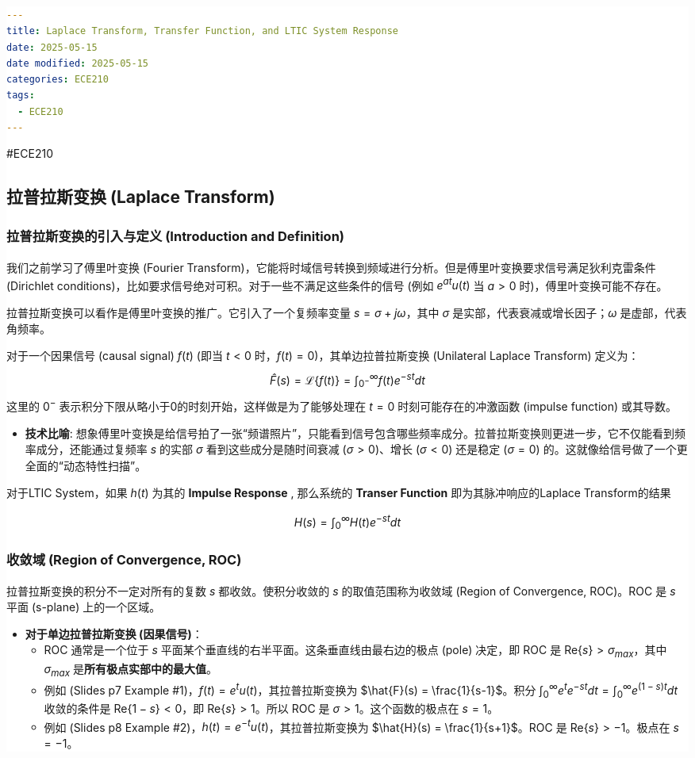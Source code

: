 ```yaml
---
title: Laplace Transform, Transfer Function, and LTIC System Response
date: 2025-05-15
date modified: 2025-05-15
categories: ECE210
tags:
  - ECE210
---
```


#ECE210 


## 拉普拉斯变换 (Laplace Transform)

### 拉普拉斯变换的引入与定义 (Introduction and Definition)


我们之前学习了傅里叶变换 (Fourier Transform)，它能将时域信号转换到频域进行分析。但是傅里叶变换要求信号满足狄利克雷条件 (Dirichlet conditions)，比如要求信号绝对可积。对于一些不满足这些条件的信号 (例如 $e^{at}u(t)$ 当 $a>0$ 时)，傅里叶变换可能不存在。

拉普拉斯变换可以看作是傅里叶变换的推广。它引入了一个复频率变量 $s = \sigma + j\omega$，其中 $\sigma$ 是实部，代表衰减或增长因子；$\omega$ 是虚部，代表角频率。

对于一个因果信号 (causal signal) $f(t)$ (即当 $t<0$ 时，$f(t)=0$)，其单边拉普拉斯变换 (Unilateral Laplace Transform) 定义为：
$$
\hat{F}(s) = \mathcal{L}\{f(t)\} = \int_{0^-}^{\infty} f(t)e^{-st}dt
$$
这里的 $0^-$ 表示积分下限从略小于0的时刻开始，这样做是为了能够处理在 $t=0$ 时刻可能存在的冲激函数 (impulse function) 或其导数。

*   **技术比喻**: 想象傅里叶变换是给信号拍了一张“频谱照片”，只能看到信号包含哪些频率成分。拉普拉斯变换则更进一步，它不仅能看到频率成分，还能通过复频率 $s$ 的实部 $\sigma$ 看到这些成分是随时间衰减 ($\sigma > 0$)、增长 ($\sigma < 0$) 还是稳定 ($\sigma = 0$) 的。这就像给信号做了一个更全面的“动态特性扫描”。

对于LTIC System，如果 $h(t)$ 为其的 **Impulse Response** , 那么系统的 **Transer Function** 即为其脉冲响应的Laplace Transform的结果

$$
H(s) = \int_{0}^{\infty}H(t)e^{-st}dt
$$
### 收敛域 (Region of Convergence, ROC)


拉普拉斯变换的积分不一定对所有的复数 $s$ 都收敛。使积分收敛的 $s$ 的取值范围称为收敛域 (Region of Convergence, ROC)。ROC 是 $s$ 平面 (s-plane) 上的一个区域。

*   **对于单边拉普拉斯变换 (因果信号)**：
    *   ROC 通常是一个位于 $s$ 平面某个垂直线的右半平面。这条垂直线由最右边的极点 (pole) 决定，即 ROC 是 $\text{Re}\{s\} > \sigma_{max}$，其中 $\sigma_{max}$ 是**所有极点实部中的最大值**。
    *   例如 (Slides p7 Example #1)，$f(t) = e^t u(t)$，其拉普拉斯变换为 $\hat{F}(s) = \frac{1}{s-1}$。积分 $\int_0^\infty e^t e^{-st} dt = \int_0^\infty e^{(1-s)t} dt$ 收敛的条件是 $\text{Re}\{1-s\} < 0$，即 $\text{Re}\{s\} > 1$。所以 ROC 是 $\sigma > 1$。这个函数的极点在 $s=1$。
    *   例如 (Slides p8 Example #2)，$h(t) = e^{-t} u(t)$，其拉普拉斯变换为 $\hat{H}(s) = \frac{1}{s+1}$。ROC 是 $\text{Re}\{s\} > -1$。极点在 $s=-1$。
